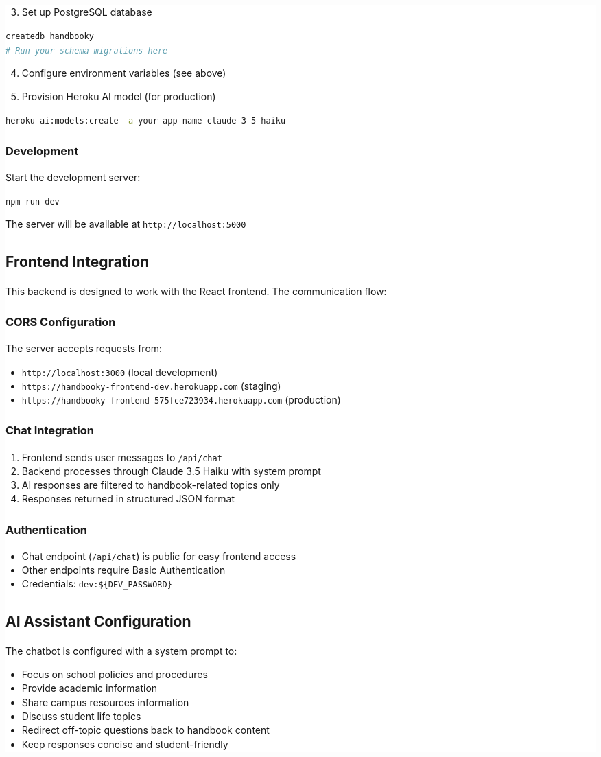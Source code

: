 3. Set up PostgreSQL database
```bash
createdb handbooky
# Run your schema migrations here
```

4. Configure environment variables (see above)

5. Provision Heroku AI model (for production)
```bash
heroku ai:models:create -a your-app-name claude-3-5-haiku
```

### Development

Start the development server:
```bash
npm run dev
```

The server will be available at `http://localhost:5000`

## Frontend Integration

This backend is designed to work with the React frontend. The communication flow:

### CORS Configuration
The server accepts requests from:
- `http://localhost:3000` (local development)
- `https://handbooky-frontend-dev.herokuapp.com` (staging)
- `https://handbooky-frontend-575fce723934.herokuapp.com` (production)

### Chat Integration
1. Frontend sends user messages to `/api/chat`
2. Backend processes through Claude 3.5 Haiku with system prompt
3. AI responses are filtered to handbook-related topics only
4. Responses returned in structured JSON format

### Authentication
- Chat endpoint (`/api/chat`) is public for easy frontend access
- Other endpoints require Basic Authentication
- Credentials: `dev:${DEV_PASSWORD}`

## AI Assistant Configuration

The chatbot is configured with a system prompt to:
- Focus on school policies and procedures
- Provide academic information
- Share campus resources information
- Discuss student life topics
- Redirect off-topic questions back to handbook content
- Keep responses concise and student-friendly
